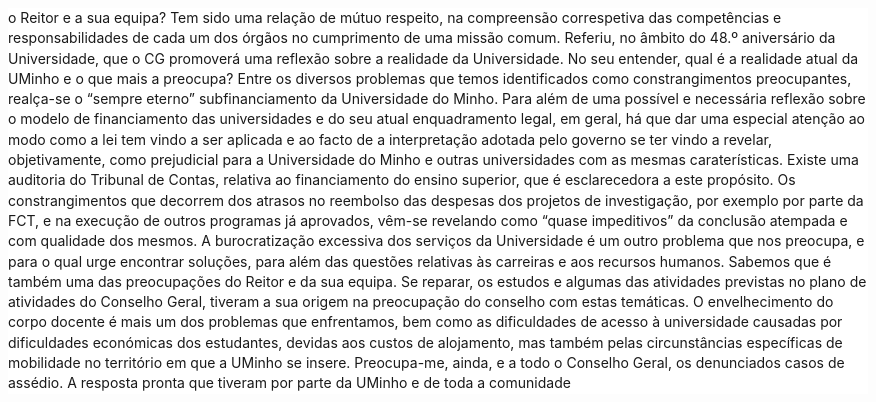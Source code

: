 o Reitor e a sua equipa?
Tem sido uma relação de mútuo respeito,
na compreensão correspetiva das
competências e responsabilidades de cada
um dos órgãos no cumprimento de uma
missão comum.
Referiu, no âmbito do 48.º aniversário
da Universidade, que o CG promoverá
uma reflexão sobre a realidade da
Universidade. No seu entender, qual é a
realidade atual da UMinho e o que mais
a preocupa?
Entre os diversos problemas que temos
identificados como constrangimentos
preocupantes, realça-se o “sempre
eterno” subfinanciamento da
Universidade do Minho. Para além
de uma possível e necessária reflexão
sobre o modelo de financiamento
das universidades e do seu atual
enquadramento legal, em geral, há que
dar uma especial atenção ao modo como
a lei tem vindo a ser aplicada e ao facto
de a interpretação adotada pelo governo
se ter vindo a revelar, objetivamente,
como prejudicial para a Universidade
do Minho e outras universidades com
as mesmas caraterísticas. Existe uma
auditoria do Tribunal de Contas, relativa
ao financiamento do ensino superior, que
é esclarecedora a este propósito.
Os constrangimentos que decorrem dos
atrasos no reembolso das despesas dos
projetos de investigação, por exemplo
por parte da FCT, e na execução de
outros programas já aprovados, vêm-se
revelando como “quase impeditivos” da
conclusão atempada e com qualidade dos
mesmos.
A burocratização excessiva dos serviços
da Universidade é um outro problema
que nos preocupa, e para o qual urge
encontrar soluções, para além das
questões relativas às carreiras e aos
recursos humanos. Sabemos que é
também uma das preocupações do Reitor
e da sua equipa.
Se reparar, os estudos e algumas
das atividades previstas no plano de
atividades do Conselho Geral, tiveram a
sua origem na preocupação do conselho
com estas temáticas.
O envelhecimento do corpo docente é
mais um dos problemas que enfrentamos,
bem como as dificuldades de acesso à
universidade causadas por dificuldades
económicas dos estudantes, devidas aos
custos de alojamento, mas também pelas
circunstâncias específicas de mobilidade
no território em que a UMinho se insere.
Preocupa-me, ainda, e a todo o Conselho
Geral, os denunciados casos de assédio.
A resposta pronta que tiveram por parte
da UMinho e de toda a comunidade